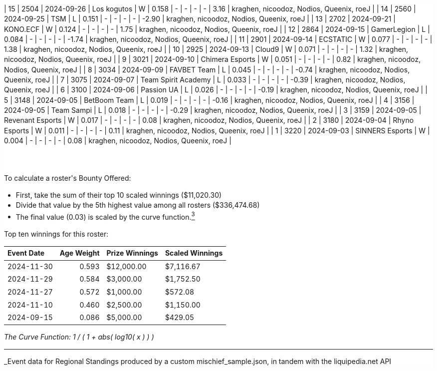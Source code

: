 |           15 |     2504 | 2024-09-26 | Los kogutos                               | W   | 0.158      | -            | -                | -                | -         |     3.16 | kraghen, nicoodoz, Nodios, Queenix, roeJ |
|           14 |     2560 | 2024-09-25 | TSM                                       | L   | 0.151      | -            | -                | -                | -         |    -2.90 | kraghen, nicoodoz, Nodios, Queenix, roeJ |
|           13 |     2702 | 2024-09-21 | KONO.ECF                                  | W   | 0.124      | -            | -                | -                | -         |     1.75 | kraghen, nicoodoz, Nodios, Queenix, roeJ |
|           12 |     2864 | 2024-09-15 | GamerLegion                               | L   | 0.084      | -            | -                | -                | -         |    -1.74 | kraghen, nicoodoz, Nodios, Queenix, roeJ |
|           11 |     2901 | 2024-09-14 | ECSTATIC                                  | W   | 0.077      | -            | -                | -                | -         |     1.38 | kraghen, nicoodoz, Nodios, Queenix, roeJ |
|           10 |     2925 | 2024-09-13 | Cloud9                                    | W   | 0.071      | -            | -                | -                | -         |     1.32 | kraghen, nicoodoz, Nodios, Queenix, roeJ |
|            9 |     3021 | 2024-09-10 | Chimera Esports                           | W   | 0.051      | -            | -                | -                | -         |     0.82 | kraghen, nicoodoz, Nodios, Queenix, roeJ |
|            8 |     3034 | 2024-09-09 | FAVBET Team                               | L   | 0.045      | -            | -                | -                | -         |    -0.74 | kraghen, nicoodoz, Nodios, Queenix, roeJ |
|            7 |     3075 | 2024-09-07 | Team Spirit Academy                       | L   | 0.033      | -            | -                | -                | -         |    -0.39 | kraghen, nicoodoz, Nodios, Queenix, roeJ |
|            6 |     3100 | 2024-09-06 | Passion UA                                | L   | 0.026      | -            | -                | -                | -         |    -0.19 | kraghen, nicoodoz, Nodios, Queenix, roeJ |
|            5 |     3148 | 2024-09-05 | BetBoom Team                              | L   | 0.019      | -            | -                | -                | -         |    -0.16 | kraghen, nicoodoz, Nodios, Queenix, roeJ |
|            4 |     3156 | 2024-09-05 | Team Sampi                                | L   | 0.018      | -            | -                | -                | -         |    -0.29 | kraghen, nicoodoz, Nodios, Queenix, roeJ |
|            3 |     3159 | 2024-09-05 | Revenant Esports                          | W   | 0.017      | -            | -                | -                | -         |     0.08 | kraghen, nicoodoz, Nodios, Queenix, roeJ |
|            2 |     3180 | 2024-09-04 | Rhyno Esports                             | W   | 0.011      | -            | -                | -                | -         |     0.11 | kraghen, nicoodoz, Nodios, Queenix, roeJ |
|            1 |     3220 | 2024-09-03 | SINNERS Esports                           | W   | 0.004      | -            | -                | -                | -         |     0.08 | kraghen, nicoodoz, Nodios, Queenix, roeJ |

<br />
<span id="table2"></span><br />
To calculate a roster's Bounty Offered:<br />

- First, take the sum of their top 10 scaled winnings ($11,020.30)
- Divide that value by the 5th highest value among all rosters ($336,474.68)
- The final value (0.03) is scaled by the curve function.[<sup>3</sup>](#curveFunction)

Top ten winnings for this roster:<br />

| Event Date | Age Weight | Prize Winnings | Scaled Winnings |
| :- | -: | :- | :- |
| 2024-11-30 |      0.593 | $12,000.00     | $7,116.67       |
| 2024-11-29 |      0.584 | $3,000.00      | $1,752.50       |
| 2024-11-27 |      0.572 | $1,000.00      | $572.08         |
| 2024-11-10 |      0.460 | $2,500.00      | $1,150.00       |
| 2024-09-15 |      0.086 | $5,000.00      | $429.05         |


<span id="curveFunction"></span>_The Curve Function: 1 / ( 1 + abs( log10( x ) ) )_<br />

---
_Event data for Regional Standings produced by a custom mischief_sample.json, in tandem with the liquipedia.net API<br />
